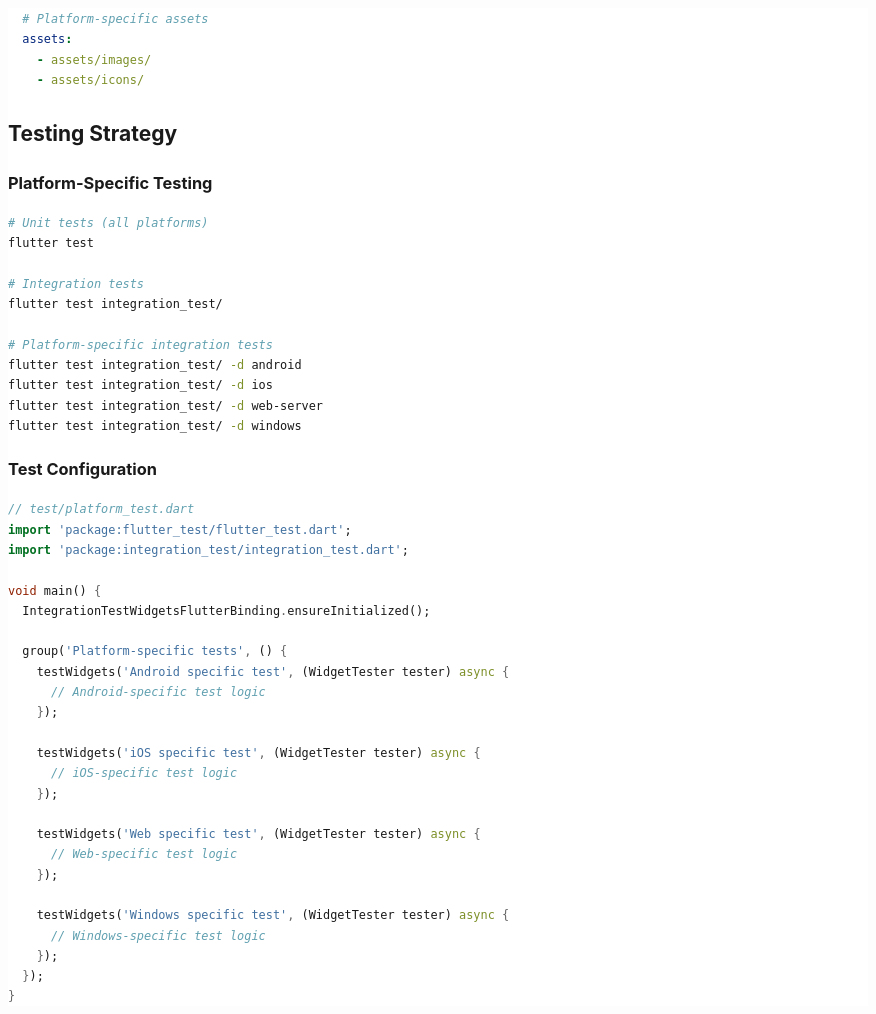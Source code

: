 ```yaml
  # Platform-specific assets
  assets:
    - assets/images/
    - assets/icons/
```

## Testing Strategy

### Platform-Specific Testing
```bash
# Unit tests (all platforms)
flutter test

# Integration tests
flutter test integration_test/

# Platform-specific integration tests
flutter test integration_test/ -d android
flutter test integration_test/ -d ios
flutter test integration_test/ -d web-server
flutter test integration_test/ -d windows
```

### Test Configuration
```dart
// test/platform_test.dart
import 'package:flutter_test/flutter_test.dart';
import 'package:integration_test/integration_test.dart';

void main() {
  IntegrationTestWidgetsFlutterBinding.ensureInitialized();
  
  group('Platform-specific tests', () {
    testWidgets('Android specific test', (WidgetTester tester) async {
      // Android-specific test logic
    });
    
    testWidgets('iOS specific test', (WidgetTester tester) async {
      // iOS-specific test logic
    });
    
    testWidgets('Web specific test', (WidgetTester tester) async {
      // Web-specific test logic
    });
    
    testWidgets('Windows specific test', (WidgetTester tester) async {
      // Windows-specific test logic
    });
  });
}
```
